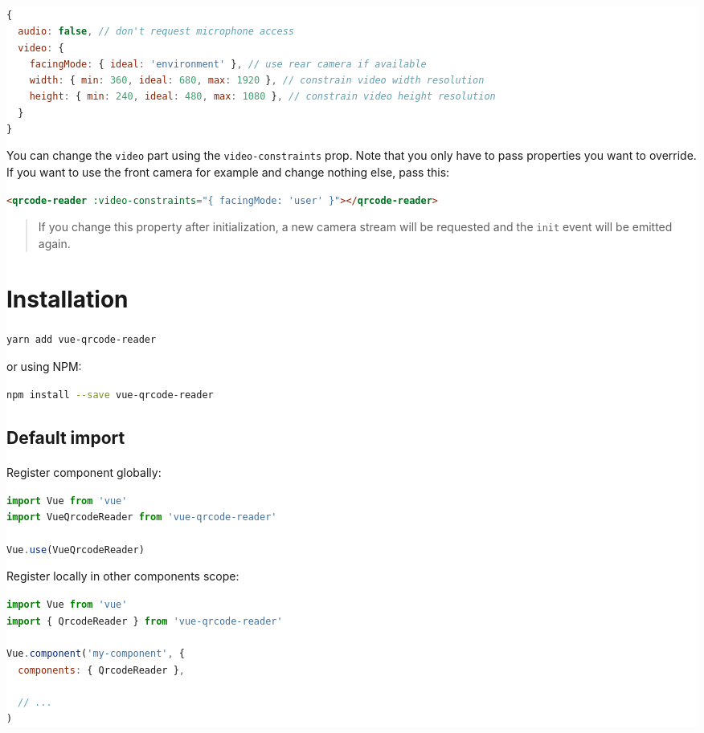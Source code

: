 ```javascript
{
  audio: false, // don't request microphone access
  video: {
    facingMode: { ideal: 'environment' }, // use rear camera if available
    width: { min: 360, ideal: 680, max: 1920 }, // constrain video width resolution
    height: { min: 240, ideal: 480, max: 1080 }, // constrain video height resolution
  }
}
```

You can change the `video` part using the `video-constraints` prop. Note that you only have to pass properties you want to override. If you want to use the front camera for example and change nothing else, pass this:

```html
<qrcode-reader :video-constraints="{ facingMode: 'user' }"></qrcode-reader>
```

> If you change this property after initialization, a new camera stream will be requested and the `init` event will be emitted again.


# Installation

```bash
yarn add vue-qrcode-reader
```
or using NPM:

```bash
npm install --save vue-qrcode-reader
```

## Default import

Register component globally:

```javascript
import Vue from 'vue'
import VueQrcodeReader from 'vue-qrcode-reader'

Vue.use(VueQrcodeReader)
```

Register locally in other components scope:

```javascript
import Vue from 'vue'
import { QrcodeReader } from 'vue-qrcode-reader'

Vue.component('my-component', {
  components: { QrcodeReader },

  // ...
)
```
